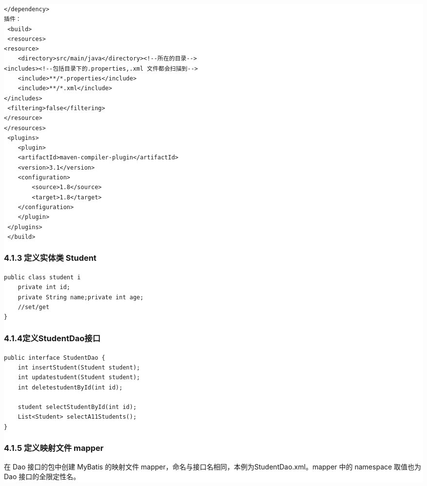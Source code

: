 ```
</dependency>
插件：
 <build>
 <resources>
<resource>
	<directory>src/main/java</directory><!--所在的目录-->
<includes><!--包括目录下的.properties,.xml 文件都会扫描到-->
	<include>**/*.properties</include>
	<include>**/*.xml</include>
</includes>
 <filtering>false</filtering>
</resource>
</resources>
 <plugins>
	<plugin>
	<artifactId>maven-compiler-plugin</artifactId>
	<version>3.1</version>
	<configuration>
		<source>1.8</source>
		<target>1.8</target>
	</configuration>
	</plugin>
 </plugins>
 </build>
```

### 4.1.3 定义实体类 Student

```
public class student i
	private int id;
	private String name;private int age;
	//set/get
}
```

### 4.1.4定义StudentDao接口

```
public interface StudentDao {
	int insertStudent(Student student);
	int updatestudent(Student student);
	int deletestudentById(int id);
	
	student selectStudentById(int id);
	List<Student> selectA11Students();
}
```

### 4.1.5 定义映射文件 mapper

在 Dao 接口的包中创建 MyBatis 的映射文件 mapper，命名与接口名相同，本例为StudentDao.xml。mapper 中的 namespace 取值也为 Dao 接口的全限定性名。
